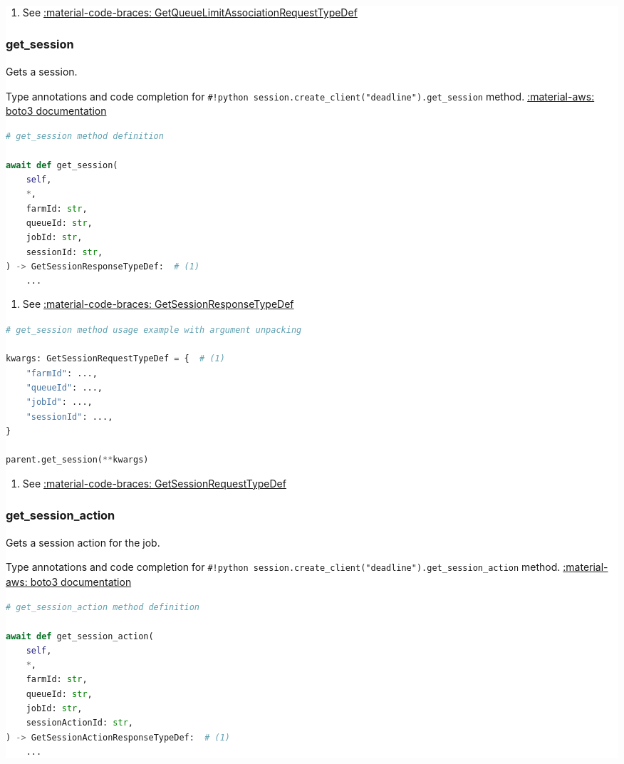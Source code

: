 1. See [:material-code-braces: GetQueueLimitAssociationRequestTypeDef](./type_defs.md#getqueuelimitassociationrequesttypedef) 

### get\_session

Gets a session.

Type annotations and code completion for `#!python session.create_client("deadline").get_session` method.
[:material-aws: boto3 documentation](https://boto3.amazonaws.com/v1/documentation/api/latest/reference/services/deadline/client/get_session.html)

```python
# get_session method definition

await def get_session(
    self,
    *,
    farmId: str,
    queueId: str,
    jobId: str,
    sessionId: str,
) -> GetSessionResponseTypeDef:  # (1)
    ...
```

1. See [:material-code-braces: GetSessionResponseTypeDef](./type_defs.md#getsessionresponsetypedef) 


```python
# get_session method usage example with argument unpacking

kwargs: GetSessionRequestTypeDef = {  # (1)
    "farmId": ...,
    "queueId": ...,
    "jobId": ...,
    "sessionId": ...,
}

parent.get_session(**kwargs)
```

1. See [:material-code-braces: GetSessionRequestTypeDef](./type_defs.md#getsessionrequesttypedef) 

### get\_session\_action

Gets a session action for the job.

Type annotations and code completion for `#!python session.create_client("deadline").get_session_action` method.
[:material-aws: boto3 documentation](https://boto3.amazonaws.com/v1/documentation/api/latest/reference/services/deadline/client/get_session_action.html)

```python
# get_session_action method definition

await def get_session_action(
    self,
    *,
    farmId: str,
    queueId: str,
    jobId: str,
    sessionActionId: str,
) -> GetSessionActionResponseTypeDef:  # (1)
    ...
```
